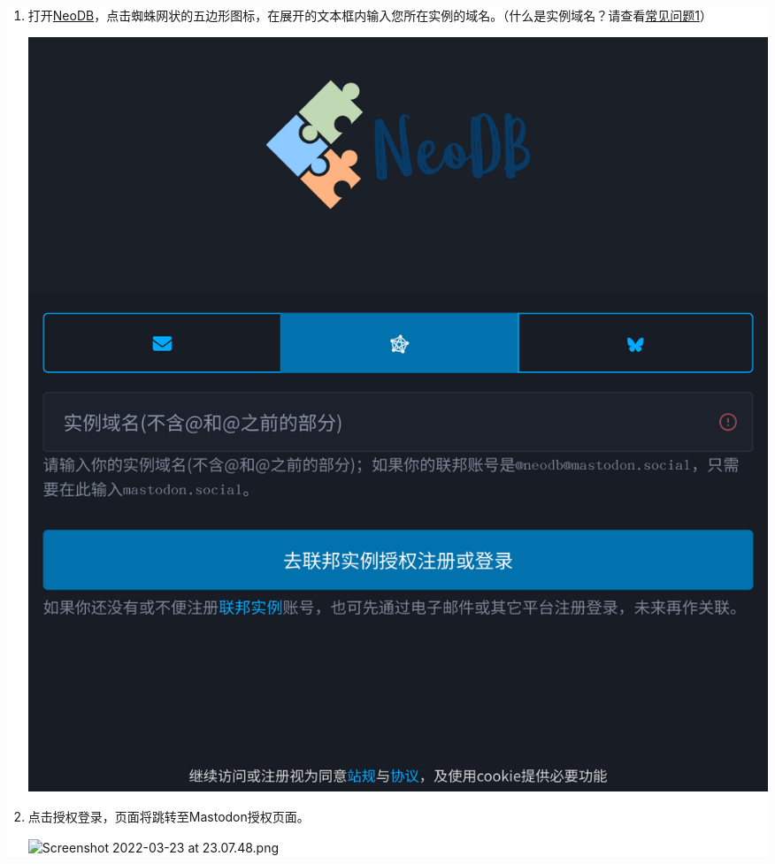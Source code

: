 1. 打开[NeoDB](https://neodb.social/)，点击蜘蛛网状的五边形图标，在展开的文本框内输入您所在实例的域名。（什么是实例域名？请查看[常见问题1](#1-获取实例域名)）
    

    ![选择登录方式](./login-1-new.png)

2. 点击授权登录，页面将跳转至Mastodon授权页面。
    
    ![Screenshot 2022-03-23 at 23.07.48.png](Screenshot_2022-03-23_at_23.07.48.png)
    